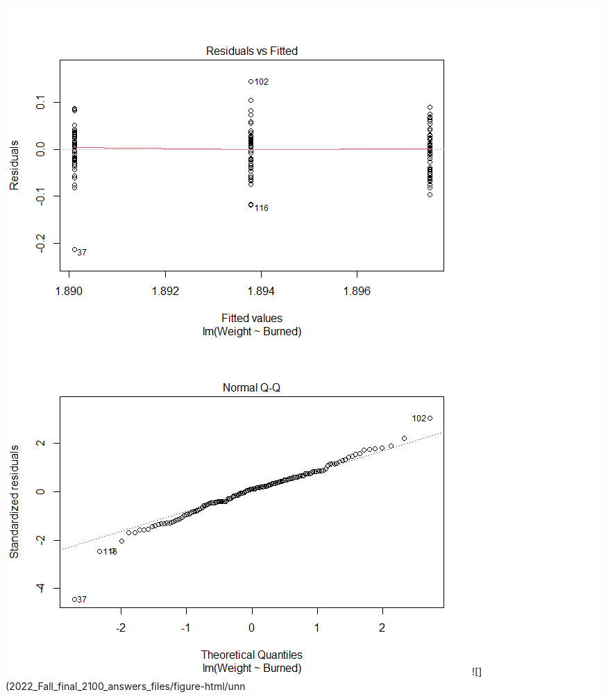 ![](2022_Fall_final_2100_answers_files/figure-html/unnamed-chunk-7-1.png)![](2022_Fall_final_2100_answers_files/figure-html/unnamed-chunk-7-2.png)![](2022_Fall_final_2100_answers_files/figure-html/unn